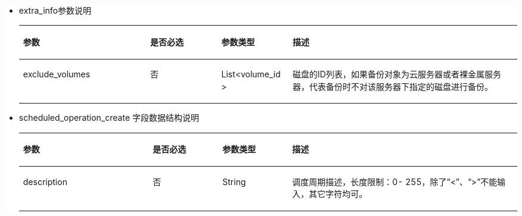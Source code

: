 -   extra\_info参数说明

    <a name="table187791952193717"></a>
    <table><thead align="left"><tr id="row1981635223713"><th class="cellrowborder" valign="top" width="25.507449255074494%" id="mcps1.1.5.1.1"><p id="p108241552143715"><a name="p108241552143715"></a><a name="p108241552143715"></a>参数</p>
    </th>
    <th class="cellrowborder" valign="top" width="14.288571142885711%" id="mcps1.1.5.1.2"><p id="p13834195216378"><a name="p13834195216378"></a><a name="p13834195216378"></a>是否必选</p>
    </th>
    <th class="cellrowborder" valign="top" width="14.288571142885711%" id="mcps1.1.5.1.3"><p id="p1084565214376"><a name="p1084565214376"></a><a name="p1084565214376"></a>参数类型</p>
    </th>
    <th class="cellrowborder" valign="top" width="45.91540845915409%" id="mcps1.1.5.1.4"><p id="p38581652193715"><a name="p38581652193715"></a><a name="p38581652193715"></a>描述</p>
    </th>
    </tr>
    </thead>
    <tbody><tr id="row6870452173710"><td class="cellrowborder" valign="top" width="25.507449255074494%" headers="mcps1.1.5.1.1 "><p id="p68839529371"><a name="p68839529371"></a><a name="p68839529371"></a>exclude_volumes</p>
    </td>
    <td class="cellrowborder" valign="top" width="14.288571142885711%" headers="mcps1.1.5.1.2 "><p id="p13895652133718"><a name="p13895652133718"></a><a name="p13895652133718"></a>否</p>
    </td>
    <td class="cellrowborder" valign="top" width="14.288571142885711%" headers="mcps1.1.5.1.3 "><p id="p366616261387"><a name="p366616261387"></a><a name="p366616261387"></a>List&lt;volume_id&gt;</p>
    </td>
    <td class="cellrowborder" valign="top" width="45.91540845915409%" headers="mcps1.1.5.1.4 "><p id="p11921352163713"><a name="p11921352163713"></a><a name="p11921352163713"></a>磁盘的ID列表，如果备份对象为云服务器或者裸金属服务器，代表备份时不对该服务器下指定的磁盘进行备份。</p>
    </td>
    </tr>
    </tbody>
    </table>

-   scheduled\_operation\_create 字段数据结构说明

    <a name="table23951472"></a>
    <table><thead align="left"><tr id="row24217494"><th class="cellrowborder" valign="top" width="26%" id="mcps1.1.5.1.1"><p id="p15460030"><a name="p15460030"></a><a name="p15460030"></a>参数</p>
    </th>
    <th class="cellrowborder" valign="top" width="14.000000000000002%" id="mcps1.1.5.1.2"><p id="p44302902"><a name="p44302902"></a><a name="p44302902"></a>是否必选</p>
    </th>
    <th class="cellrowborder" valign="top" width="14.000000000000002%" id="mcps1.1.5.1.3"><p id="p31765286"><a name="p31765286"></a><a name="p31765286"></a>参数类型</p>
    </th>
    <th class="cellrowborder" valign="top" width="46%" id="mcps1.1.5.1.4"><p id="p22851383"><a name="p22851383"></a><a name="p22851383"></a>描述</p>
    </th>
    </tr>
    </thead>
    <tbody><tr id="row39022736"><td class="cellrowborder" valign="top" width="26%" headers="mcps1.1.5.1.1 "><p id="p6725082"><a name="p6725082"></a><a name="p6725082"></a>description</p>
    </td>
    <td class="cellrowborder" valign="top" width="14.000000000000002%" headers="mcps1.1.5.1.2 "><p id="p7860797"><a name="p7860797"></a><a name="p7860797"></a>否</p>
    </td>
    <td class="cellrowborder" valign="top" width="14.000000000000002%" headers="mcps1.1.5.1.3 "><p id="p32744800"><a name="p32744800"></a><a name="p32744800"></a>String</p>
    </td>
    <td class="cellrowborder" valign="top" width="46%" headers="mcps1.1.5.1.4 "><p id="p35083115"><a name="p35083115"></a><a name="p35083115"></a>调度周期描述，长度限制：0- 255，除了“&lt;”、“&gt;”不能输入，其它字符均可。</p>
    </td>